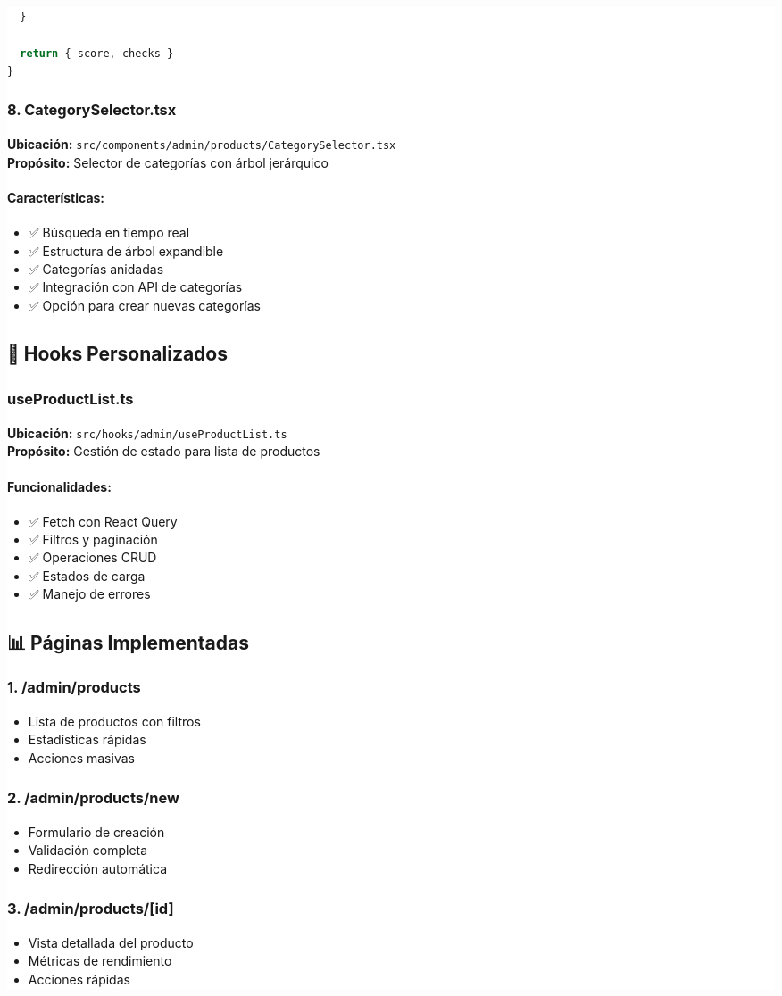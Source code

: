 ```typescript
  }

  return { score, checks }
}
```

### 8. CategorySelector.tsx

**Ubicación:** `src/components/admin/products/CategorySelector.tsx`  
**Propósito:** Selector de categorías con árbol jerárquico

#### Características:

- ✅ Búsqueda en tiempo real
- ✅ Estructura de árbol expandible
- ✅ Categorías anidadas
- ✅ Integración con API de categorías
- ✅ Opción para crear nuevas categorías

## 🔗 Hooks Personalizados

### useProductList.ts

**Ubicación:** `src/hooks/admin/useProductList.ts`  
**Propósito:** Gestión de estado para lista de productos

#### Funcionalidades:

- ✅ Fetch con React Query
- ✅ Filtros y paginación
- ✅ Operaciones CRUD
- ✅ Estados de carga
- ✅ Manejo de errores

## 📊 Páginas Implementadas

### 1. /admin/products

- Lista de productos con filtros
- Estadísticas rápidas
- Acciones masivas

### 2. /admin/products/new

- Formulario de creación
- Validación completa
- Redirección automática

### 3. /admin/products/[id]

- Vista detallada del producto
- Métricas de rendimiento
- Acciones rápidas
